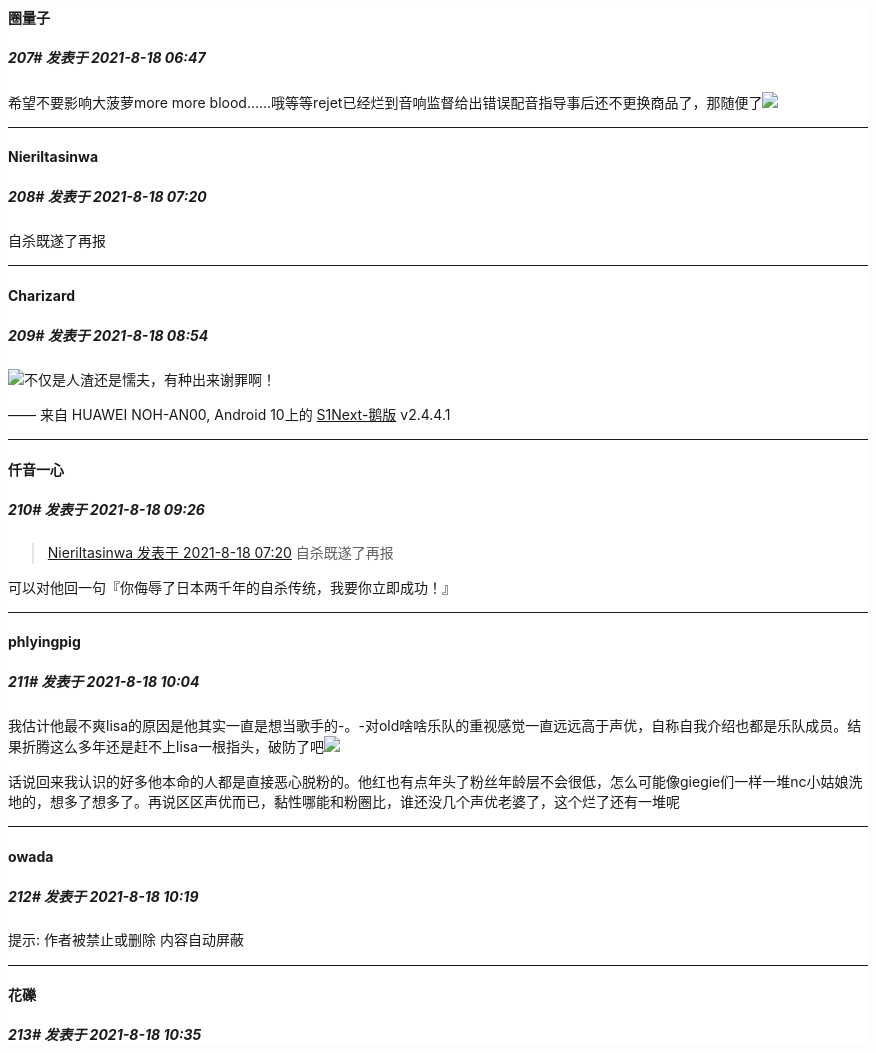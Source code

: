 ####  圈量子  
##### 207#       发表于 2021-8-18 06:47

希望不要影响大菠萝more more blood……哦等等rejet已经烂到音响监督给出错误配音指导事后还不更换商品了，那随便了<img src="https://static.saraba1st.com/image/smiley/face2017/037.png" referrerpolicy="no-referrer">

*****

####  Nieriltasinwa  
##### 208#       发表于 2021-8-18 07:20

自杀既遂了再报

*****

####  Charizard  
##### 209#       发表于 2021-8-18 08:54

<img src="https://static.saraba1st.com/image/smiley/face2017/020.png" referrerpolicy="no-referrer">不仅是人渣还是懦夫，有种出来谢罪啊！

—— 来自 HUAWEI NOH-AN00, Android 10上的 [S1Next-鹅版](https://github.com/ykrank/S1-Next/releases) v2.4.4.1

*****

####  仟音一心  
##### 210#       发表于 2021-8-18 09:26

<blockquote><a href="httphttps://bbs.saraba1st.com/2b/forum.php?mod=redirect&amp;goto=findpost&amp;pid=52411198&amp;ptid=2018192" target="_blank">Nieriltasinwa 发表于 2021-8-18 07:20</a>
自杀既遂了再报</blockquote>
可以对他回一句『你侮辱了日本两千年的自杀传统，我要你立即成功！』

*****

####  phlyingpig  
##### 211#       发表于 2021-8-18 10:04

我估计他最不爽lisa的原因是他其实一直是想当歌手的-。-对old啥啥乐队的重视感觉一直远远高于声优，自称自我介绍也都是乐队成员。结果折腾这么多年还是赶不上lisa一根指头，破防了吧<img src="https://static.saraba1st.com/image/smiley/face2017/049.png" referrerpolicy="no-referrer">

话说回来我认识的好多他本命的人都是直接恶心脱粉的。他红也有点年头了粉丝年龄层不会很低，怎么可能像giegie们一样一堆nc小姑娘洗地的，想多了想多了。再说区区声优而已，黏性哪能和粉圈比，谁还没几个声优老婆了，这个烂了还有一堆呢

*****

####  owada  
##### 212#       发表于 2021-8-18 10:19

提示: 作者被禁止或删除 内容自动屏蔽

*****

####  花礫  
##### 213#       发表于 2021-8-18 10:35
